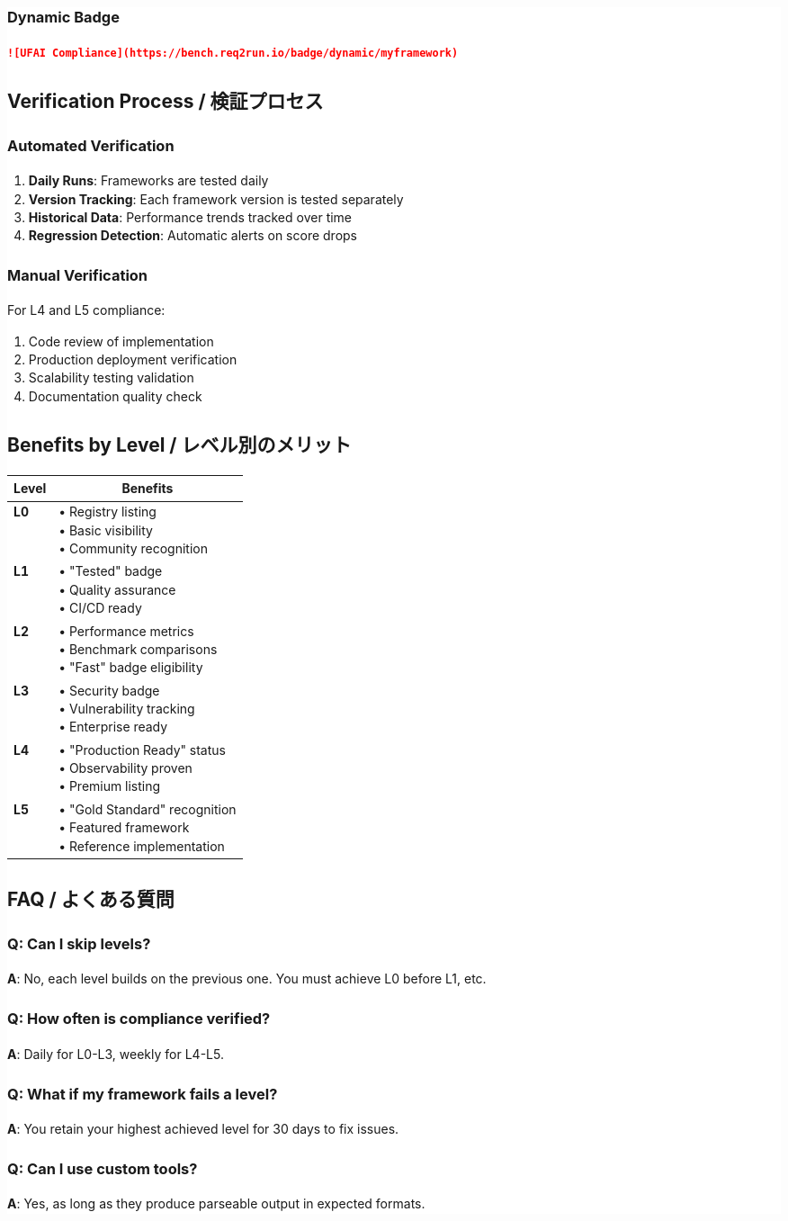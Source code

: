 ### Dynamic Badge

```markdown
![UFAI Compliance](https://bench.req2run.io/badge/dynamic/myframework)
```

## Verification Process / 検証プロセス

### Automated Verification

1. **Daily Runs**: Frameworks are tested daily
2. **Version Tracking**: Each framework version is tested separately
3. **Historical Data**: Performance trends tracked over time
4. **Regression Detection**: Automatic alerts on score drops

### Manual Verification

For L4 and L5 compliance:
1. Code review of implementation
2. Production deployment verification
3. Scalability testing validation
4. Documentation quality check

## Benefits by Level / レベル別のメリット

| Level | Benefits |
|-------|----------|
| **L0** | • Registry listing<br>• Basic visibility<br>• Community recognition |
| **L1** | • "Tested" badge<br>• Quality assurance<br>• CI/CD ready |
| **L2** | • Performance metrics<br>• Benchmark comparisons<br>• "Fast" badge eligibility |
| **L3** | • Security badge<br>• Vulnerability tracking<br>• Enterprise ready |
| **L4** | • "Production Ready" status<br>• Observability proven<br>• Premium listing |
| **L5** | • "Gold Standard" recognition<br>• Featured framework<br>• Reference implementation |

## FAQ / よくある質問

### Q: Can I skip levels?
**A**: No, each level builds on the previous one. You must achieve L0 before L1, etc.

### Q: How often is compliance verified?
**A**: Daily for L0-L3, weekly for L4-L5.

### Q: What if my framework fails a level?
**A**: You retain your highest achieved level for 30 days to fix issues.

### Q: Can I use custom tools?
**A**: Yes, as long as they produce parseable output in expected formats.
